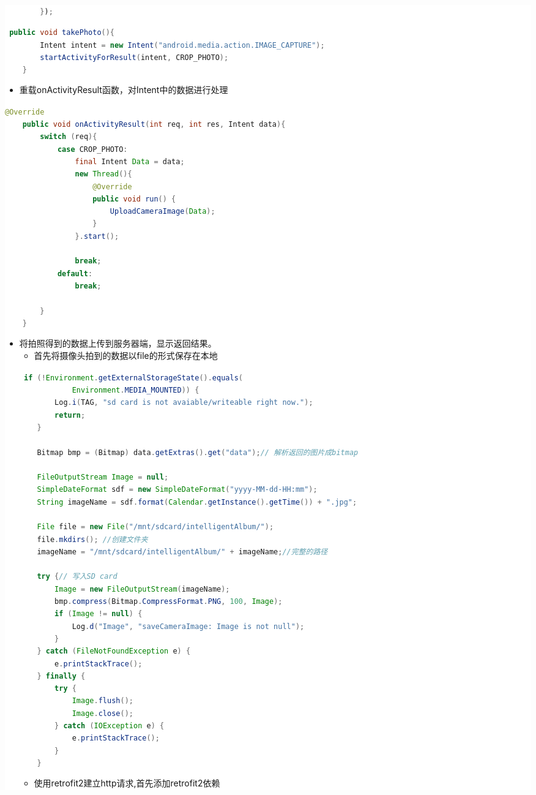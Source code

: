 ``` java
        });
```
``` java
 public void takePhoto(){
        Intent intent = new Intent("android.media.action.IMAGE_CAPTURE");
        startActivityForResult(intent, CROP_PHOTO);
    }
```
- 重载onActivityResult函数，对Intent中的数据进行处理
``` java
@Override
    public void onActivityResult(int req, int res, Intent data){
        switch (req){
            case CROP_PHOTO:
                final Intent Data = data;
                new Thread(){
                    @Override
                    public void run() {
                        UploadCameraImage(Data);
                    }
                }.start();

                break;
            default:
                break;

        }
    }
``` 
- 将拍照得到的数据上传到服务器端，显示返回结果。
    - 首先将摄像头拍到的数据以file的形式保存在本地
    ``` java
     if (!Environment.getExternalStorageState().equals(
                Environment.MEDIA_MOUNTED)) {
            Log.i(TAG, "sd card is not avaiable/writeable right now.");
            return;
        }

        Bitmap bmp = (Bitmap) data.getExtras().get("data");// 解析返回的图片成bitmap

        FileOutputStream Image = null;
        SimpleDateFormat sdf = new SimpleDateFormat("yyyy-MM-dd-HH:mm");
        String imageName = sdf.format(Calendar.getInstance().getTime()) + ".jpg";

        File file = new File("/mnt/sdcard/intelligentAlbum/");
        file.mkdirs(); //创建文件夹
        imageName = "/mnt/sdcard/intelligentAlbum/" + imageName;//完整的路径

        try {// 写入SD card
            Image = new FileOutputStream(imageName);
            bmp.compress(Bitmap.CompressFormat.PNG, 100, Image);
            if (Image != null) {
                Log.d("Image", "saveCameraImage: Image is not null");
            }
        } catch (FileNotFoundException e) {
            e.printStackTrace();
        } finally {
            try {
                Image.flush();
                Image.close();
            } catch (IOException e) {
                e.printStackTrace();
            }
        }
    ```
    - 使用retrofit2建立http请求,首先添加retrofit2依赖